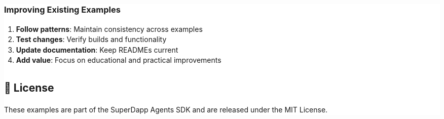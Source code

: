 ### Improving Existing Examples

1. **Follow patterns**: Maintain consistency across examples
2. **Test changes**: Verify builds and functionality
3. **Update documentation**: Keep READMEs current
4. **Add value**: Focus on educational and practical improvements

## 📝 License

These examples are part of the SuperDapp Agents SDK and are released under the MIT License.